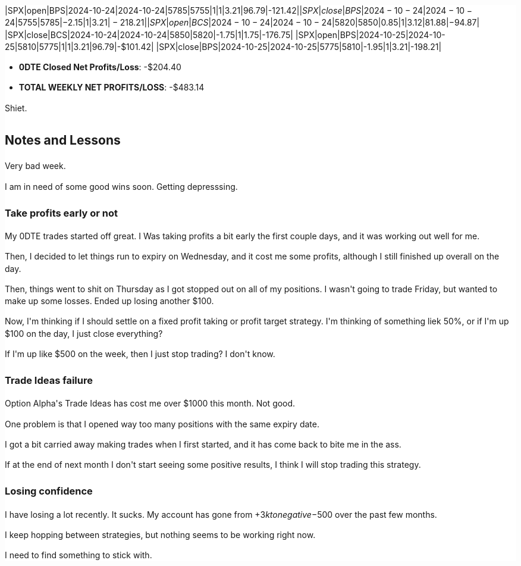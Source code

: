 |SPX|open|BPS|2024-10-24|2024-10-24|5785|5755|1|1|3.21|96.79|-$121.42|
|SPX|close|BPS|2024-10-24|2024-10-24|5755|5785|-2.15|1|3.21|-218.21|
|SPX|open|BCS|2024-10-24|2024-10-24|5820|5850|0.85|1|3.12|81.88|-$94.87|
|SPX|close|BCS|2024-10-24|2024-10-24|5850|5820|-1.75|1|1.75|-176.75|
|SPX|open|BPS|2024-10-25|2024-10-25|5810|5775|1|1|3.21|96.79|-$101.42|
|SPX|close|BPS|2024-10-25|2024-10-25|5775|5810|-1.95|1|3.21|-198.21|


</div>

- **0DTE Closed Net Profits/Loss**: -$204.40

- **TOTAL WEEKLY NET PROFITS/LOSS**: -$483.14

Shiet.

## Notes and Lessons

Very bad week.  

I am in need of some good wins soon.  Getting depresssing.

### Take profits early or not

My 0DTE trades started off great.  I Was taking profits a bit early the first couple days, and it was working out well for me.

Then, I decided to let things run to expiry on Wednesday, and it cost me some profits, although I still finished up overall on the day.

Then, things went to shit on Thursday as I got stopped out on all of my positions.  I wasn't going to trade Friday, but wanted to make up some losses.  Ended up losing another $100.

Now, I'm thinking if I should settle on a fixed profit taking or profit target strategy.  I'm thinking of something liek 50%, or if I'm up $100 on the day, I just close everything?

If I'm up like $500 on the week, then I just stop trading? I don't know.

### Trade Ideas failure

Option Alpha's Trade Ideas has cost me over $1000 this month.  Not good.

One problem is that I opened way too many positions with the same expiry date.  

I got a bit carried away making trades when I first started, and it has come back to bite me in the ass.

If at the end of next month I don't start seeing some positive results, I think I will stop trading this strategy.

### Losing confidence

I have losing a lot recently.  It sucks.  My account has gone from +$3k to negative -$500 over the past few months.

I keep hopping between strategies, but nothing seems to be working right now. 

I need to find something to stick with.
